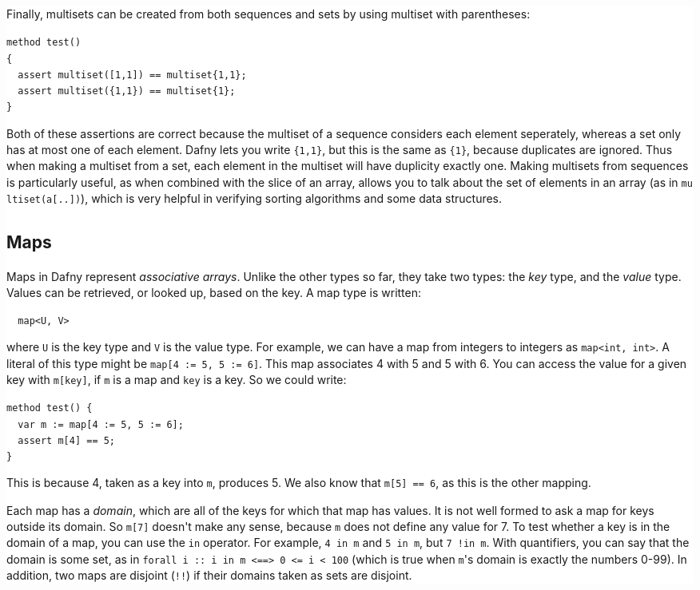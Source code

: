 
Finally, multisets can be created from both sequences and sets by using multiset with parentheses:


```dafny
method test()
{
  assert multiset([1,1]) == multiset{1,1};
  assert multiset({1,1}) == multiset{1};
}
```

Both of these assertions are correct because the multiset of a sequence considers each element seperately,
whereas a set only has at most one of each element. Dafny lets you write `{1,1}`, but this is the same
as `{1}`, because duplicates are ignored. Thus when making a multiset from a set, each element in the
multiset will have duplicity exactly one. Making multisets from sequences is particularly useful, as when
combined with the slice of an array, allows you to talk about the set of elements in an array (as in `multiset(a[..])`),
which is very helpful in verifying sorting algorithms and some data structures.


## Maps

Maps in Dafny represent *associative arrays*. Unlike the other types so far, they take two types:
the *key* type, and the *value* type.
Values can be retrieved, or looked up, based on the key. A map type is written:


```dafny
  map<U, V>
```

where `U` is the key type and `V` is the value type. For example, we can have a map from integers
to integers as `map<int, int>`. A literal of this type might be `map[4 := 5, 5 := 6]`. This map
associates 4 with 5 and 5 with 6. You can access the value for a given key with `m[key]`, if `m` is a
map and `key` is a key. So we could write:


```dafny
method test() {
  var m := map[4 := 5, 5 := 6];
  assert m[4] == 5;
}
```

This is because 4, taken as a key into `m`, produces 5. We also know that `m[5] == 6`, as this is
the other mapping.

Each map has a *domain*, which are all of the keys for which that map has values. It is not well formed
to ask a map for keys outside its domain. So `m[7]` doesn't make any sense, because `m` does not define
any value for 7. To test whether a key is in the domain of a map, you can use the `in` operator. For example,
`4 in m` and `5 in m`, but `7 !in m`. With quantifiers, you can say that the domain is some set, as
in `forall i :: i in m <==> 0 <= i < 100` (which is true when `m`'s domain is exactly the numbers 0-99).
In addition, two maps are disjoint (`!!`) if their domains taken as sets are disjoint.
